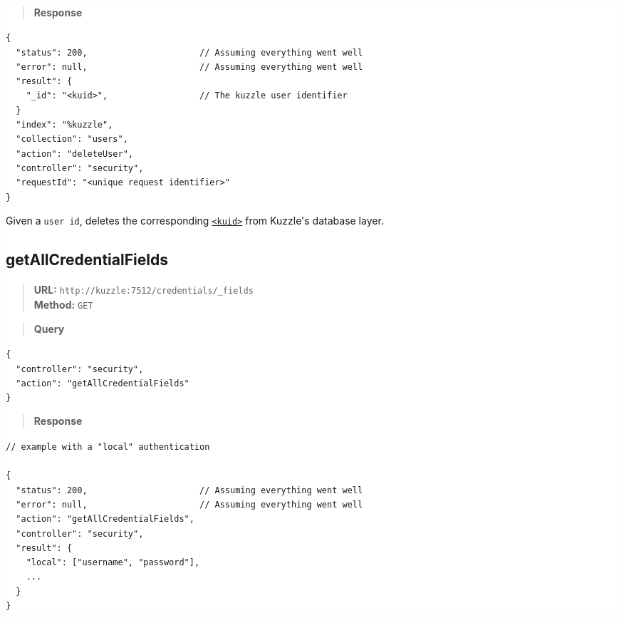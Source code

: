 >**Response**

```litcoffee
{
  "status": 200,                      // Assuming everything went well
  "error": null,                      // Assuming everything went well
  "result": {
    "_id": "<kuid>",                  // The kuzzle user identifier
  }
  "index": "%kuzzle",
  "collection": "users",
  "action": "deleteUser",
  "controller": "security",
  "requestId": "<unique request identifier>"
}
```

Given a `user id`, deletes the corresponding [`<kuid>`](/guide/#the-kuzzle-user-identifier) from Kuzzle's database layer.


## getAllCredentialFields

<section class="http"></section>

>**URL:** `http://kuzzle:7512/credentials/_fields`  
>**Method:** `GET`  

<section class="others"></section>

>**Query**

<section class="others"></section>

```litcoffee
{
  "controller": "security",
  "action": "getAllCredentialFields"
}
```

>**Response**

```litcoffee
// example with a "local" authentication

{
  "status": 200,                      // Assuming everything went well
  "error": null,                      // Assuming everything went well
  "action": "getAllCredentialFields",
  "controller": "security",
  "result": {
    "local": ["username", "password"],
    ...
  }
}
```
